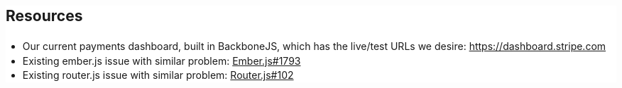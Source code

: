 ## Resources
- Our current payments dashboard, built in BackboneJS, which has the live/test URLs we desire: https://dashboard.stripe.com
- Existing ember.js issue with similar problem: [Ember.js#1793](emberjs/ember.js#1793)
- Existing router.js issue with similar problem: [Router.js#102](tildeio/router.js#102)

